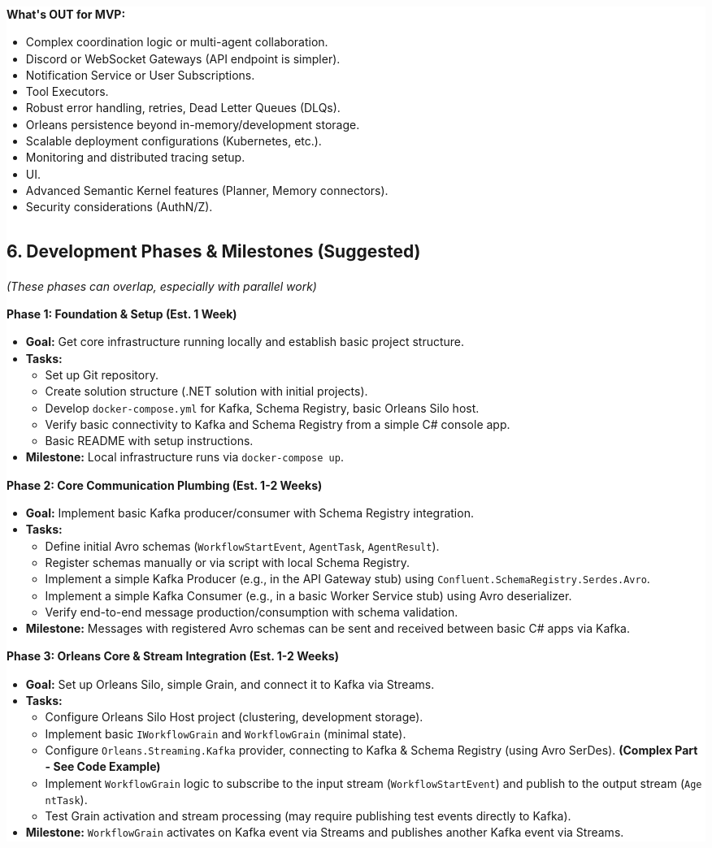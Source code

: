 **What's OUT for MVP:**

*   Complex coordination logic or multi-agent collaboration.
*   Discord or WebSocket Gateways (API endpoint is simpler).
*   Notification Service or User Subscriptions.
*   Tool Executors.
*   Robust error handling, retries, Dead Letter Queues (DLQs).
*   Orleans persistence beyond in-memory/development storage.
*   Scalable deployment configurations (Kubernetes, etc.).
*   Monitoring and distributed tracing setup.
*   UI.
*   Advanced Semantic Kernel features (Planner, Memory connectors).
*   Security considerations (AuthN/Z).

## 6. Development Phases & Milestones (Suggested)

*(These phases can overlap, especially with parallel work)*

**Phase 1: Foundation & Setup (Est. 1 Week)**

*   **Goal:** Get core infrastructure running locally and establish basic project structure.
*   **Tasks:**
    *   Set up Git repository.
    *   Create solution structure (.NET solution with initial projects).
    *   Develop `docker-compose.yml` for Kafka, Schema Registry, basic Orleans Silo host.
    *   Verify basic connectivity to Kafka and Schema Registry from a simple C# console app.
    *   Basic README with setup instructions.
*   **Milestone:** Local infrastructure runs via `docker-compose up`.

**Phase 2: Core Communication Plumbing (Est. 1-2 Weeks)**

*   **Goal:** Implement basic Kafka producer/consumer with Schema Registry integration.
*   **Tasks:**
    *   Define initial Avro schemas (`WorkflowStartEvent`, `AgentTask`, `AgentResult`).
    *   Register schemas manually or via script with local Schema Registry.
    *   Implement a simple Kafka Producer (e.g., in the API Gateway stub) using `Confluent.SchemaRegistry.Serdes.Avro`.
    *   Implement a simple Kafka Consumer (e.g., in a basic Worker Service stub) using Avro deserializer.
    *   Verify end-to-end message production/consumption with schema validation.
*   **Milestone:** Messages with registered Avro schemas can be sent and received between basic C# apps via Kafka.

**Phase 3: Orleans Core & Stream Integration (Est. 1-2 Weeks)**

*   **Goal:** Set up Orleans Silo, simple Grain, and connect it to Kafka via Streams.
*   **Tasks:**
    *   Configure Orleans Silo Host project (clustering, development storage).
    *   Implement basic `IWorkflowGrain` and `WorkflowGrain` (minimal state).
    *   Configure `Orleans.Streaming.Kafka` provider, connecting to Kafka & Schema Registry (using Avro SerDes). **(Complex Part - See Code Example)**
    *   Implement `WorkflowGrain` logic to subscribe to the input stream (`WorkflowStartEvent`) and publish to the output stream (`AgentTask`).
    *   Test Grain activation and stream processing (may require publishing test events directly to Kafka).
*   **Milestone:** `WorkflowGrain` activates on Kafka event via Streams and publishes another Kafka event via Streams.
